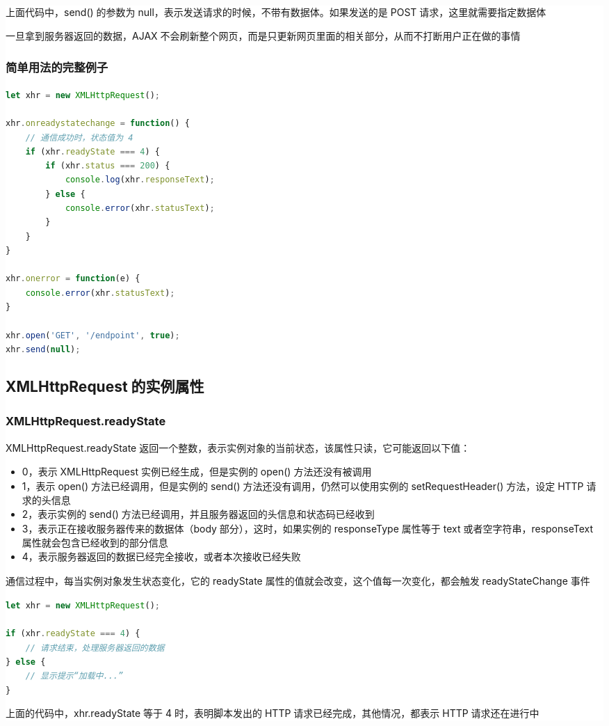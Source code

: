 上面代码中，send() 的参数为 null，表示发送请求的时候，不带有数据体。如果发送的是 POST 请求，这里就需要指定数据体

一旦拿到服务器返回的数据，AJAX 不会刷新整个网页，而是只更新网页里面的相关部分，从而不打断用户正在做的事情

### 简单用法的完整例子

```typescript
let xhr = new XMLHttpRequest();

xhr.onreadystatechange = function() {
    // 通信成功时，状态值为 4
    if (xhr.readyState === 4) {
        if (xhr.status === 200) {
            console.log(xhr.responseText);
        } else {
            console.error(xhr.statusText);
        }   
    }
}

xhr.onerror = function(e) {
    console.error(xhr.statusText);
}

xhr.open('GET', '/endpoint', true);
xhr.send(null);
```

## XMLHttpRequest 的实例属性

### XMLHttpRequest.readyState

XMLHttpRequest.readyState 返回一个整数，表示实例对象的当前状态，该属性只读，它可能返回以下值：

* 0，表示 XMLHttpRequest 实例已经生成，但是实例的 open() 方法还没有被调用
* 1，表示 open() 方法已经调用，但是实例的 send() 方法还没有调用，仍然可以使用实例的 setRequestHeader() 方法，设定 HTTP 请求的头信息
* 2，表示实例的 send() 方法已经调用，并且服务器返回的头信息和状态码已经收到
* 3，表示正在接收服务器传来的数据体（body 部分），这时，如果实例的 responseType 属性等于 text 或者空字符串，responseText 属性就会包含已经收到的部分信息
* 4，表示服务器返回的数据已经完全接收，或者本次接收已经失败

通信过程中，每当实例对象发生状态变化，它的 readyState 属性的值就会改变，这个值每一次变化，都会触发 readyStateChange 事件

```typescript
let xhr = new XMLHttpRequest();

if (xhr.readyState === 4) {
    // 请求结束，处理服务器返回的数据
} else {
    // 显示提示“加载中...”
}
```

上面的代码中，xhr.readyState 等于 4 时，表明脚本发出的 HTTP 请求已经完成，其他情况，都表示 HTTP 请求还在进行中
